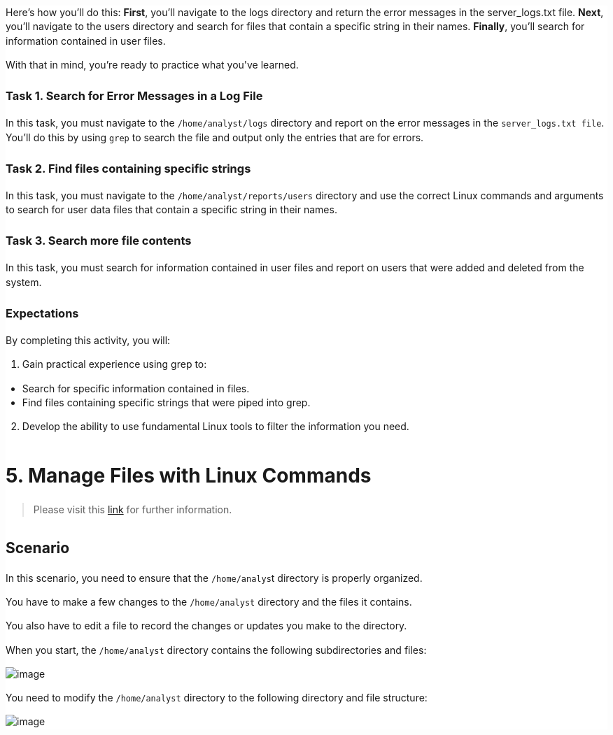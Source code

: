 Here’s how you’ll do this: **First**, you’ll navigate to the logs directory and return the error messages in the server_logs.txt file. **Next**, you’ll navigate to the users directory and search for files that contain a specific string in their names. **Finally**, you’ll search for information contained in user files.

With that in mind, you’re ready to practice what you've learned.

### Task 1. Search for Error Messages in a Log File

In this task, you must navigate to the `/home/analyst/logs` directory and report on the error messages in the `server_logs.txt file`. You’ll do this by using `grep` to search the file and output only the entries that are for errors.

### Task 2. Find files containing specific strings

In this task, you must navigate to the `/home/analyst/reports/users` directory and use the correct Linux commands and arguments to search for user data files that contain a specific string in their names.

### Task 3. Search more file contents

In this task, you must search for information contained in user files and report on users that were added and deleted from the system.

### Expectations

By completing this activity, you will:

1. Gain practical experience using grep to:
* Search for specific information contained in files.
* Find files containing specific strings that were piped into grep.
2. Develop the ability to use fundamental Linux tools to filter the information you need.

# 5. Manage Files with Linux Commands  

> Please visit this [link](https://www.coursera.org/learn/linux-and-sql?specialization=google-cybersecurity) for further information.

## Scenario

In this scenario, you need to ensure that the `/home/analys`t directory is properly organized.

You have to make a few changes to the `/home/analyst` directory and the files it contains.

You also have to edit a file to record the changes or updates you make to the directory.

When you start, the `/home/analyst` directory contains the following subdirectories and files:

![image](https://github.com/user-attachments/assets/70dc1c4f-ced5-453f-9ed9-345571ed0cc3)

You need to modify the `/home/analyst` directory to the following directory and file structure:

![image](https://github.com/user-attachments/assets/a4ef22a1-634d-4d34-a226-7c05b08e413c)

